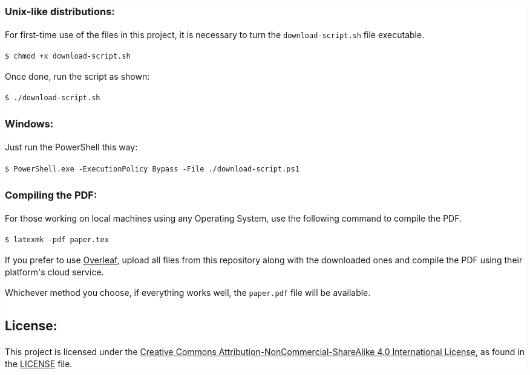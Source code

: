 ### Unix-like distributions:

For first-time use of the files in this project, it is necessary to turn the `download-script.sh` file executable.
```sh
$ chmod +x download-script.sh
```
Once done, run the script as shown:
```sh
$ ./download-script.sh
```

### Windows:
Just run the PowerShell this way:
```
$ PowerShell.exe -ExecutionPolicy Bypass -File ./download-script.ps1
```
### Compiling the PDF:

For those working on local machines using any Operating System, use the following command to compile the PDF.
```
$ latexmk -pdf paper.tex
```
If you prefer to use [Overleaf](https://www.overleaf.com), upload all files from this repository along with the downloaded ones and compile the PDF using their platform's cloud service.

Whichever method you choose, if everything works well, the `paper.pdf` file will be available.

## License:
This project is licensed under the [Creative Commons Attribution-NonCommercial-ShareAlike 4.0 International License](https://creativecommons.org/licenses/by-nc-sa/4.0/), as found in the [LICENSE](./LICENSE) file.
